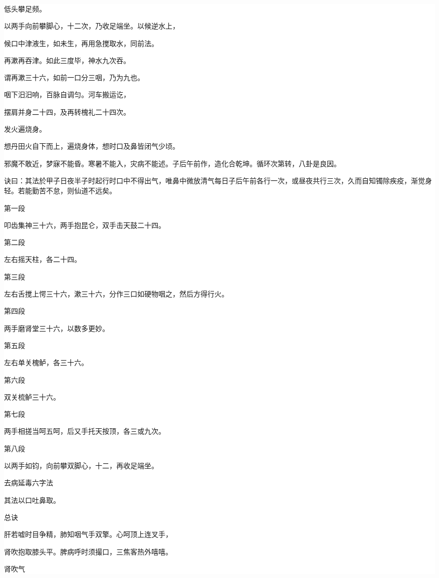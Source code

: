 低头攀足频。  

以两手向前攀脚心，十二次，乃收足端坐。以候逆水上，  

候口中津液生，如未生，再用急搅取水，同前法。  

再漱再吞津。如此三度毕，神水九次吞。  

谓再漱三十六，如前一口分三咽，乃为九也。  

咽下汨汨响，百脉自调匀。河车搬运讫，  

摆肩并身二十四，及再转槐礼二十四次。  

发火遍烧身。  

想丹田火自下而上，遍烧身体，想时口及鼻皆闭气少顷。  

邪魔不敢近，梦寐不能昏。寒暑不能入，灾病不能述。子后午前作，造化合乾坤。循环次第转，八卦是良因。  

诀曰：其法於甲子日夜半子时起行时口中不得出气，唯鼻中微放清气每日子后午前各行一次，或昼夜共行三次，久而自知镯除疾疫，渐觉身轻。若能勤苦不怠，则仙道不远矣。  

第一段  

叩齿集神三十六，两手抱昆仑，双手击天鼓二十四。  

第二段  

左右摇天柱，各二十四。  

第三段  

左右舌搅上愕三十六，漱三十六，分作三口如硬物咽之，然后方得行火。  

第四段  

两手磨肾堂三十六，以数多更妙。  

第五段  

左右单关槐鲈，各三十六。  

第六段  

双关梳鲈三十六。  

第七段  

两手相搓当呵五呵，后又手托天按顶，各三或九次。  

第八段  

以两手如钧，向前攀双脚心，十二，再收足端坐。  

去病延毒六字法  

其法以口吐鼻取。  

总诀  

肝若嘘时目争精，肺知咽气手双擎。心呵顶上连叉手，  

肾吹抱取膝头平。脾病呼时须撮口，三焦客热外嘻嘻。  

肾吹气  
